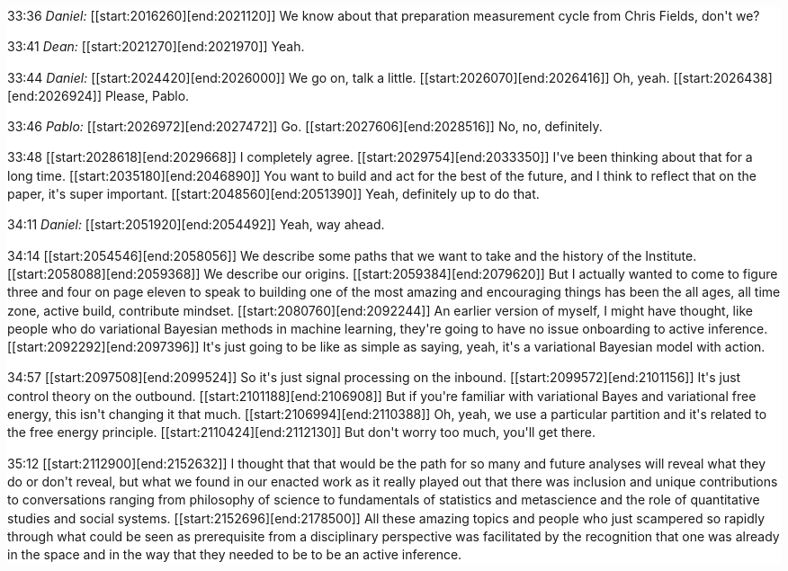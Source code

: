 33:36 _Daniel:_
[[start:2016260][end:2021120]] We know about that preparation measurement cycle from Chris Fields, don't we?

33:41 _Dean:_
[[start:2021270][end:2021970]] Yeah.

33:44 _Daniel:_
[[start:2024420][end:2026000]] We go on, talk a little.
[[start:2026070][end:2026416]] Oh, yeah.
[[start:2026438][end:2026924]] Please, Pablo.

33:46 _Pablo:_
[[start:2026972][end:2027472]] Go.
[[start:2027606][end:2028516]] No, no, definitely.

33:48 [[start:2028618][end:2029668]] I completely agree.
[[start:2029754][end:2033350]] I've been thinking about that for a long time.
[[start:2035180][end:2046890]] You want to build and act for the best of the future, and I think to reflect that on the paper, it's super important.
[[start:2048560][end:2051390]] Yeah, definitely up to do that.

34:11 _Daniel:_
[[start:2051920][end:2054492]] Yeah, way ahead.

34:14 [[start:2054546][end:2058056]] We describe some paths that we want to take and the history of the Institute.
[[start:2058088][end:2059368]] We describe our origins.
[[start:2059384][end:2079620]] But I actually wanted to come to figure three and four on page eleven to speak to building one of the most amazing and encouraging things has been the all ages, all time zone, active build, contribute mindset.
[[start:2080760][end:2092244]] An earlier version of myself, I might have thought, like people who do variational Bayesian methods in machine learning, they're going to have no issue onboarding to active inference.
[[start:2092292][end:2097396]] It's just going to be like as simple as saying, yeah, it's a variational Bayesian model with action.

34:57 [[start:2097508][end:2099524]] So it's just signal processing on the inbound.
[[start:2099572][end:2101156]] It's just control theory on the outbound.
[[start:2101188][end:2106908]] But if you're familiar with variational Bayes and variational free energy, this isn't changing it that much.
[[start:2106994][end:2110388]] Oh, yeah, we use a particular partition and it's related to the free energy principle.
[[start:2110424][end:2112130]] But don't worry too much, you'll get there.

35:12 [[start:2112900][end:2152632]] I thought that that would be the path for so many and future analyses will reveal what they do or don't reveal, but what we found in our enacted work as it really played out that there was inclusion and unique contributions to conversations ranging from philosophy of science to fundamentals of statistics and metascience and the role of quantitative studies and social systems.
[[start:2152696][end:2178500]] All these amazing topics and people who just scampered so rapidly through what could be seen as prerequisite from a disciplinary perspective was facilitated by the recognition that one was already in the space and in the way that they needed to be to be an active inference.
